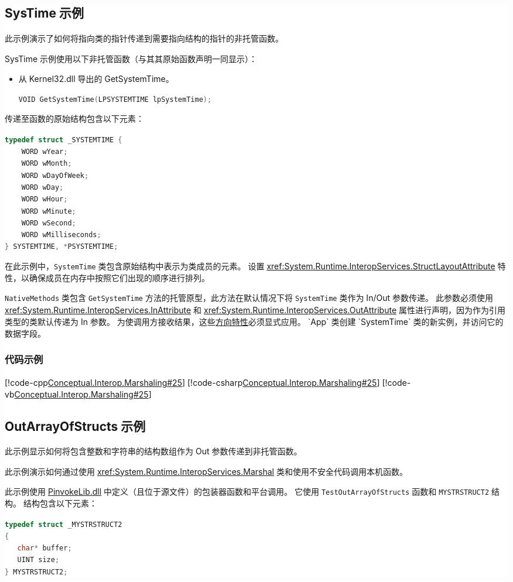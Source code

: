 ## <a name="systime-sample"></a>SysTime 示例

此示例演示了如何将指向类的指针传递到需要指向结构的指针的非托管函数。

SysTime 示例使用以下非托管函数（与其其原始函数声明一同显示）：

- 从 Kernel32.dll 导出的 GetSystemTime。

    ```cpp
    VOID GetSystemTime(LPSYSTEMTIME lpSystemTime);
    ```

传递至函数的原始结构包含以下元素：

```cpp
typedef struct _SYSTEMTIME {
    WORD wYear;
    WORD wMonth;
    WORD wDayOfWeek;
    WORD wDay;
    WORD wHour;
    WORD wMinute;
    WORD wSecond;
    WORD wMilliseconds;
} SYSTEMTIME, *PSYSTEMTIME;
```

在此示例中，`SystemTime` 类包含原始结构中表示为类成员的元素。 设置 <xref:System.Runtime.InteropServices.StructLayoutAttribute> 特性，以确保成员在内存中按照它们出现的顺序进行排列。

`NativeMethods` 类包含 `GetSystemTime` 方法的托管原型，此方法在默认情况下将 `SystemTime` 类作为 In/Out 参数传递。 此参数必须使用 <xref:System.Runtime.InteropServices.InAttribute> 和 <xref:System.Runtime.InteropServices.OutAttribute> 属性进行声明，因为作为引用类型的类默认传递为 In 参数。 为使调用方接收结果，这些[方向特性](https://docs.microsoft.com/previous-versions/dotnet/netframework-4.0/77e6taeh(v=vs.100))必须显式应用。 `App` 类创建 `SystemTime` 类的新实例，并访问它的数据字段。

### <a name="code-samples"></a>代码示例

[!code-cpp[Conceptual.Interop.Marshaling#25](~/samples/snippets/cpp/VS_Snippets_CLR/conceptual.interop.marshaling/cpp/systime.cpp#25)]
[!code-csharp[Conceptual.Interop.Marshaling#25](~/samples/snippets/csharp/VS_Snippets_CLR/conceptual.interop.marshaling/cs/systime.cs#25)]
[!code-vb[Conceptual.Interop.Marshaling#25](~/samples/snippets/visualbasic/VS_Snippets_CLR/conceptual.interop.marshaling/vb/systime.vb#25)]

## <a name="outarrayofstructs-sample"></a>OutArrayOfStructs 示例

此示例显示如何将包含整数和字符串的结构数组作为 Out 参数传递到非托管函数。

此示例演示如何通过使用 <xref:System.Runtime.InteropServices.Marshal> 类和使用不安全代码调用本机函数。

此示例使用 [PinvokeLib.dll](marshaling-data-with-platform-invoke.md#pinvokelibdll) 中定义（且位于源文件）的包装器函数和平台调用。 它使用 `TestOutArrayOfStructs` 函数和 `MYSTRSTRUCT2` 结构。 结构包含以下元素：

```cpp
typedef struct _MYSTRSTRUCT2
{
   char* buffer;
   UINT size;
} MYSTRSTRUCT2;
```
